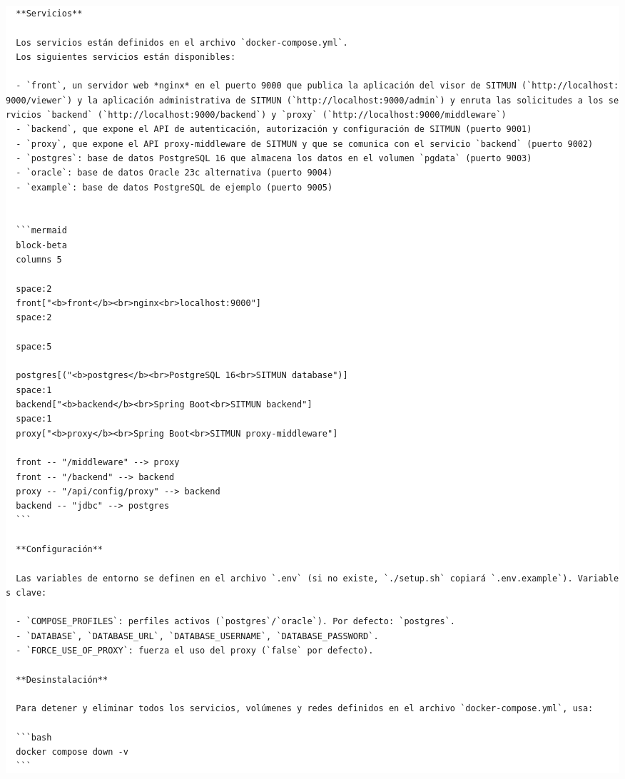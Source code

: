       **Servicios**

      Los servicios están definidos en el archivo `docker-compose.yml`.
      Los siguientes servicios están disponibles:

      - `front`, un servidor web *nginx* en el puerto 9000 que publica la aplicación del visor de SITMUN (`http://localhost:9000/viewer`) y la aplicación administrativa de SITMUN (`http://localhost:9000/admin`) y enruta las solicitudes a los servicios `backend` (`http://localhost:9000/backend`) y `proxy` (`http://localhost:9000/middleware`)
      - `backend`, que expone el API de autenticación, autorización y configuración de SITMUN (puerto 9001)
      - `proxy`, que expone el API proxy-middleware de SITMUN y que se comunica con el servicio `backend` (puerto 9002)
      - `postgres`: base de datos PostgreSQL 16 que almacena los datos en el volumen `pgdata` (puerto 9003)
      - `oracle`: base de datos Oracle 23c alternativa (puerto 9004)
      - `example`: base de datos PostgreSQL de ejemplo (puerto 9005)


      ```mermaid
      block-beta
      columns 5

      space:2
      front["<b>front</b><br>nginx<br>localhost:9000"]
      space:2

      space:5

      postgres[("<b>postgres</b><br>PostgreSQL 16<br>SITMUN database")]
      space:1
      backend["<b>backend</b><br>Spring Boot<br>SITMUN backend"]
      space:1
      proxy["<b>proxy</b><br>Spring Boot<br>SITMUN proxy-middleware"]

      front -- "/middleware" --> proxy
      front -- "/backend" --> backend
      proxy -- "/api/config/proxy" --> backend
      backend -- "jdbc" --> postgres
      ```

      **Configuración**

      Las variables de entorno se definen en el archivo `.env` (si no existe, `./setup.sh` copiará `.env.example`). Variables clave:

      - `COMPOSE_PROFILES`: perfiles activos (`postgres`/`oracle`). Por defecto: `postgres`.
      - `DATABASE`, `DATABASE_URL`, `DATABASE_USERNAME`, `DATABASE_PASSWORD`.
      - `FORCE_USE_OF_PROXY`: fuerza el uso del proxy (`false` por defecto).

      **Desinstalación**

      Para detener y eliminar todos los servicios, volúmenes y redes definidos en el archivo `docker-compose.yml`, usa:

      ```bash
      docker compose down -v
      ```
